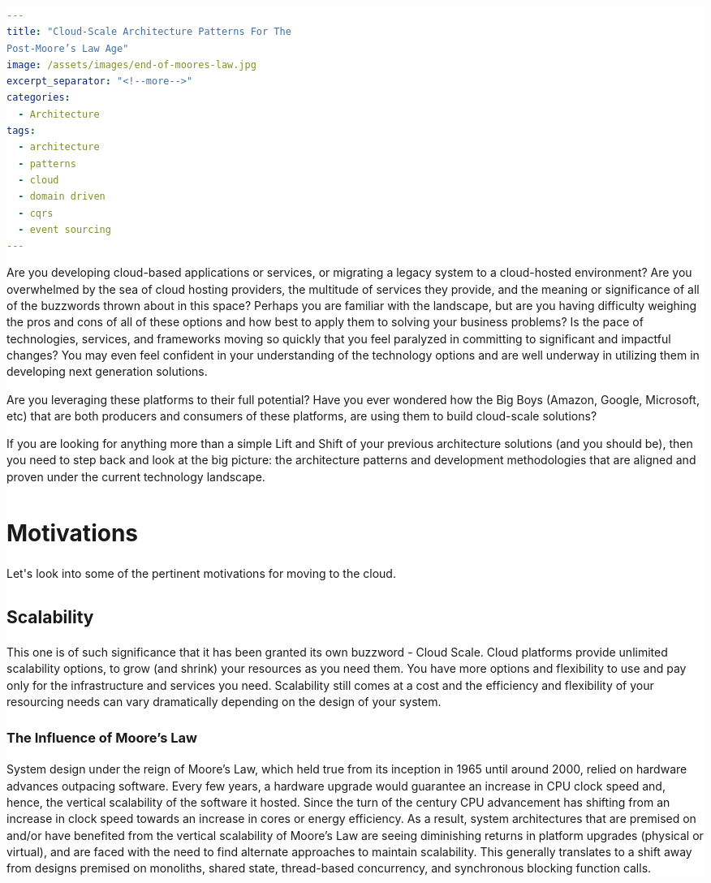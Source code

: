```yaml
---
title: "Cloud-Scale Architecture Patterns For The
Post-Moore’s Law Age"
image: /assets/images/end-of-moores-law.jpg
excerpt_separator: "<!--more-->"
categories:
  - Architecture
tags:
  - architecture
  - patterns
  - cloud
  - domain driven
  - cqrs
  - event sourcing
---
```


Are you developing cloud-based applications or services, or migrating a legacy system to a cloud-hosted environment? Are you overwhelmed by the sea of cloud hosting providers, the multitude of services they provide, and the meaning or significance of all of the buzzwords thrown about in this space? Perhaps you are familiar with the landscape, but are you having difficulty weighing the pros and cons of all of these options and how best to apply them to solving your business problems? Is the pace of technologies, services, and frameworks moving so quickly that you feel paralyzed in committing to significant and impactful changes? You may even feel confident in your understanding of the technology options and are well underway in utilizing them in developing next generation solutions.

Are you leveraging these platforms to their full potential? Have you ever wondered how the Big Boys (Amazon, Google, Microsoft, etc) that are both producers and consumers of these platforms, are using them to build cloud-scale solutions?

If you are looking for anything more than a simple Lift and Shift of your previous architecture solutions (and you should be), then you need to step back and look at the big picture: the architecture patterns and development methodologies that are aligned and proven under the current technology landscape.

# Motivations
Let's look into some of the pertinent motivations for moving to the cloud. 

## Scalability
This one is of such significance that it has been granted its own buzzword - Cloud Scale. Cloud platforms provide unlimited scalability options, to grow (and shrink) your resources as you need them. You have more options and flexibility to use and pay only for the infrastructure and services you need. Scalability still comes at a cost and the efficiency and flexibility of your resourcing needs can vary dramatically depending on the design of your system.

### The Influence of Moore’s Law
System design under the reign of Moore’s Law, which held true from its inception in 1965 until around 2000, relied on hardware advances outpacing software. Every few years, a hardware upgrade would guarantee an increase in CPU clock speed and, hence, the vertical scalability of the software it hosted.  Since the turn of the century CPU advancement has shifting from an increase in clock speed towards an increase in cores or energy efficiency. As a result, system architectures that are premised on and/or have benefited from the vertical scalability of Moore’s Law are seeing diminishing returns in platform upgrades (physical or virtual), and are faced with the need to find alternate approaches to maintain scalability. This generally translates to a shift away from designs premised on monoliths, shared state, thread-based concurrency, and synchronous blocking function calls.
